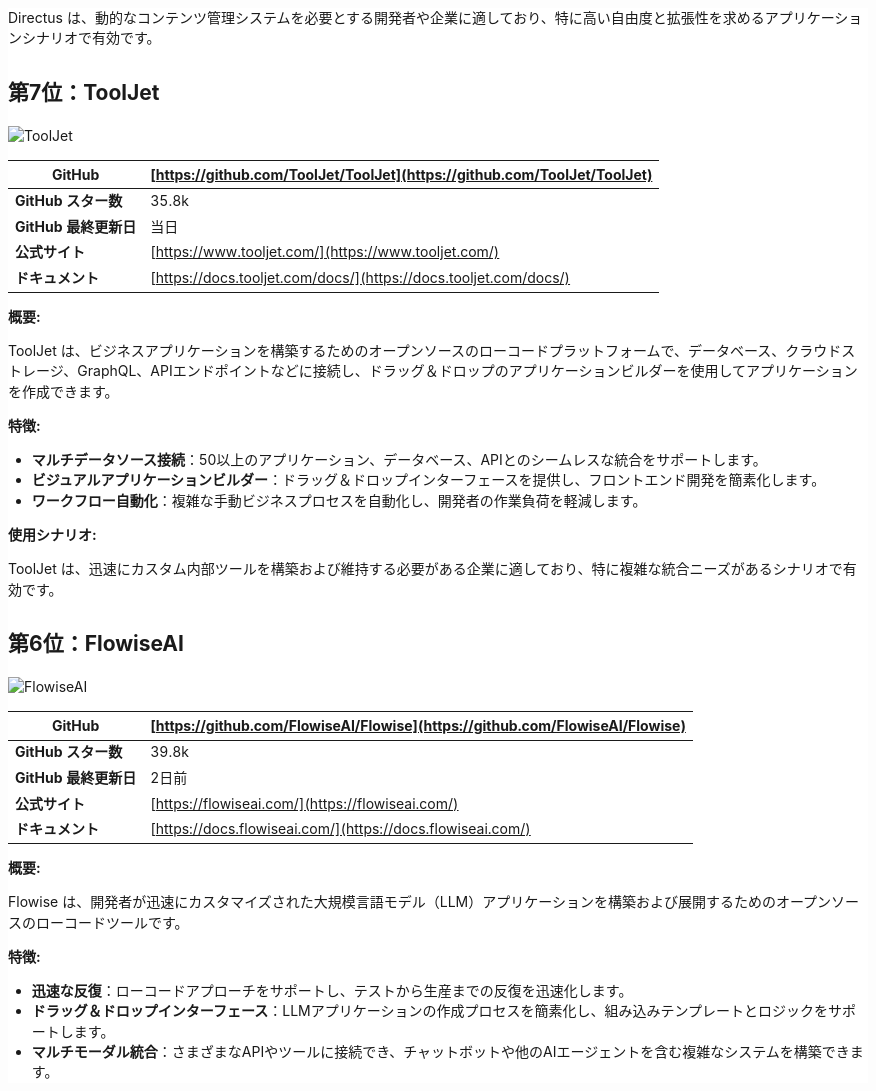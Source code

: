 Directus は、動的なコンテンツ管理システムを必要とする開発者や企業に適しており、特に高い自由度と拡張性を求めるアプリケーションシナリオで有効です。

## **第7位：ToolJet**

![ToolJet](https://static-docs.nocobase.com/603a069f29e6bb80540390d2581f6f3e.png)


| **GitHub**            | [https://github.com/ToolJet/ToolJet](https://github.com/ToolJet/ToolJet) |
| --------------------- | ------------------------------------------------------------------------ |
| **GitHub スター数**   | 35.8k                                                                    |
| **GitHub 最終更新日** | 当日                                                                     |
| **公式サイト**        | [https://www.tooljet.com/](https://www.tooljet.com/)                     |
| **ドキュメント**      | [https://docs.tooljet.com/docs/](https://docs.tooljet.com/docs/)         |

**概要:**

ToolJet は、ビジネスアプリケーションを構築するためのオープンソースのローコードプラットフォームで、データベース、クラウドストレージ、GraphQL、APIエンドポイントなどに接続し、ドラッグ＆ドロップのアプリケーションビルダーを使用してアプリケーションを作成できます。

**特徴:**

* **マルチデータソース接続**：50以上のアプリケーション、データベース、APIとのシームレスな統合をサポートします。
* **ビジュアルアプリケーションビルダー**：ドラッグ＆ドロップインターフェースを提供し、フロントエンド開発を簡素化します。
* **ワークフロー自動化**：複雑な手動ビジネスプロセスを自動化し、開発者の作業負荷を軽減します。

**使用シナリオ:**

ToolJet は、迅速にカスタム内部ツールを構築および維持する必要がある企業に適しており、特に複雑な統合ニーズがあるシナリオで有効です。

## **第6位：FlowiseAI**

![FlowiseAI](https://static-docs.nocobase.com/fe6ad4f9f638d33c8029e73b25b965f2.png)


| **GitHub**            | [https://github.com/FlowiseAI/Flowise](https://github.com/FlowiseAI/Flowise) |
| --------------------- | ---------------------------------------------------------------------------- |
| **GitHub スター数**   | 39.8k                                                                        |
| **GitHub 最終更新日** | 2日前                                                                        |
| **公式サイト**        | [https://flowiseai.com/](https://flowiseai.com/)                             |
| **ドキュメント**      | [https://docs.flowiseai.com/](https://docs.flowiseai.com/)                   |

**概要:**

Flowise は、開発者が迅速にカスタマイズされた大規模言語モデル（LLM）アプリケーションを構築および展開するためのオープンソースのローコードツールです。

**特徴:**

* **迅速な反復**：ローコードアプローチをサポートし、テストから生産までの反復を迅速化します。
* **ドラッグ＆ドロップインターフェース**：LLMアプリケーションの作成プロセスを簡素化し、組み込みテンプレートとロジックをサポートします。
* **マルチモーダル統合**：さまざまなAPIやツールに接続でき、チャットボットや他のAIエージェントを含む複雑なシステムを構築できます。
